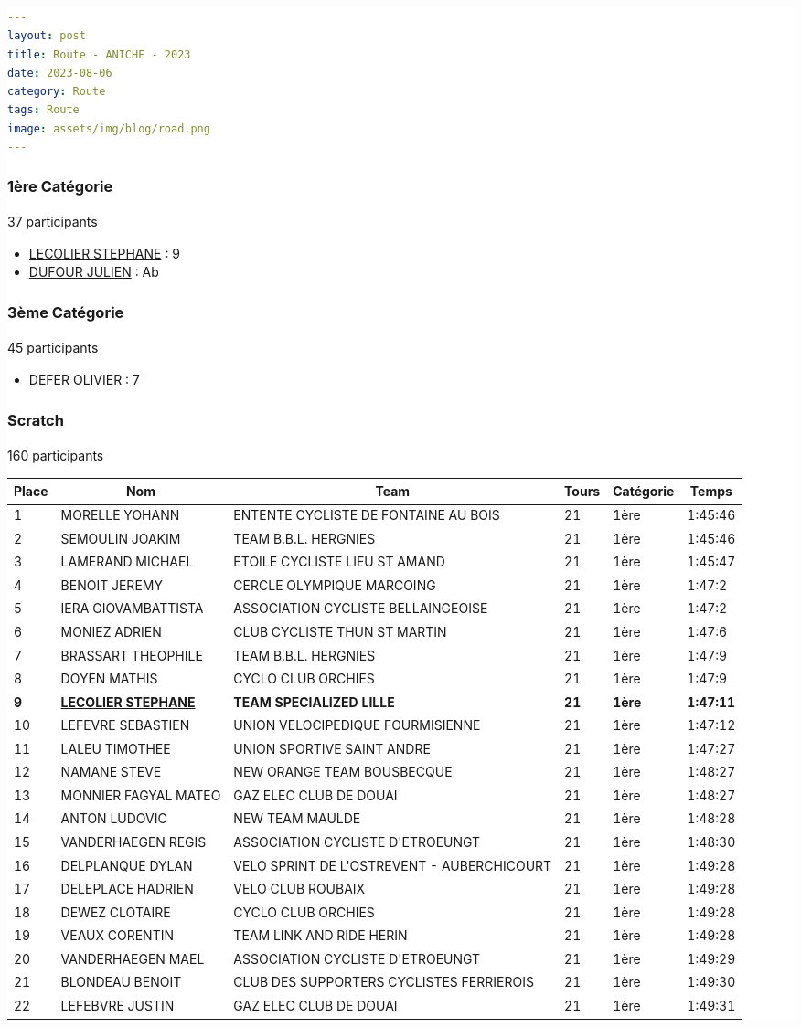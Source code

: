 ```yaml
---
layout: post
title: Route - ANICHE - 2023
date: 2023-08-06
category: Route
tags: Route
image: assets/img/blog/road.png
---
```


### 1ère Catégorie
37 participants
- [LECOLIER STEPHANE](https://teamspecializedlille.cc/coureurs/lecolierstephane) : 9
- [DUFOUR JULIEN](https://teamspecializedlille.cc/coureurs/dufourjulien) : Ab

### 3ème Catégorie
45 participants
- [DEFER OLIVIER](https://teamspecializedlille.cc/coureurs/deferolivier) : 7

### Scratch
160 participants

| Place | Nom | Team | Tours | Catégorie | Temps |
|---|---|---|---|---|---|
| 1 | MORELLE YOHANN | ENTENTE CYCLISTE DE FONTAINE AU BOIS | 21 | 1ère | 1:45:46 | 
| 2 | SEMOULIN JOAKIM | TEAM B.B.L. HERGNIES | 21 | 1ère | 1:45:46 | 
| 3 | LAMERAND MICHAEL | ETOILE CYCLISTE LIEU ST AMAND | 21 | 1ère | 1:45:47 | 
| 4 | BENOIT JEREMY | CERCLE OLYMPIQUE MARCOING | 21 | 1ère | 1:47:2 | 
| 5 | IERA GIOVAMBATTISTA | ASSOCIATION CYCLISTE BELLAINGEOISE | 21 | 1ère | 1:47:2 | 
| 6 | MONIEZ ADRIEN | CLUB CYCLISTE THUN ST MARTIN | 21 | 1ère | 1:47:6 | 
| 7 | BRASSART THEOPHILE | TEAM B.B.L. HERGNIES | 21 | 1ère | 1:47:9 | 
| 8 | DOYEN MATHIS | CYCLO CLUB ORCHIES | 21 | 1ère | 1:47:9 | 
| **9** | **[LECOLIER STEPHANE](https://teamspecializedlille.cc/coureurs/lecolierstephane)** | **TEAM SPECIALIZED LILLE** | **21** | **1ère** | **1:47:11** | 
| 10 | LEFEVRE SEBASTIEN | UNION VELOCIPEDIQUE FOURMISIENNE | 21 | 1ère | 1:47:12 | 
| 11 | LALEU TIMOTHEE | UNION SPORTIVE SAINT ANDRE | 21 | 1ère | 1:47:27 | 
| 12 | NAMANE STEVE | NEW ORANGE TEAM BOUSBECQUE | 21 | 1ère | 1:48:27 | 
| 13 | MONNIER FAGYAL MATEO | GAZ ELEC CLUB DE DOUAI | 21 | 1ère | 1:48:27 | 
| 14 | ANTON LUDOVIC | NEW TEAM MAULDE | 21 | 1ère | 1:48:28 | 
| 15 | VANDERHAEGEN REGIS | ASSOCIATION CYCLISTE D'ETROEUNGT | 21 | 1ère | 1:48:30 | 
| 16 | DELPLANQUE DYLAN | VELO SPRINT DE L'OSTREVENT - AUBERCHICOURT | 21 | 1ère | 1:49:28 | 
| 17 | DELEPLACE HADRIEN | VELO CLUB ROUBAIX | 21 | 1ère | 1:49:28 | 
| 18 | DEWEZ CLOTAIRE | CYCLO CLUB ORCHIES | 21 | 1ère | 1:49:28 | 
| 19 | VEAUX CORENTIN | TEAM LINK AND RIDE HERIN | 21 | 1ère | 1:49:28 | 
| 20 | VANDERHAEGEN MAEL | ASSOCIATION CYCLISTE D'ETROEUNGT | 21 | 1ère | 1:49:29 | 
| 21 | BLONDEAU BENOIT | CLUB DES SUPPORTERS CYCLISTES FERRIEROIS | 21 | 1ère | 1:49:30 | 
| 22 | LEFEBVRE JUSTIN | GAZ ELEC CLUB DE DOUAI | 21 | 1ère | 1:49:31 | 
